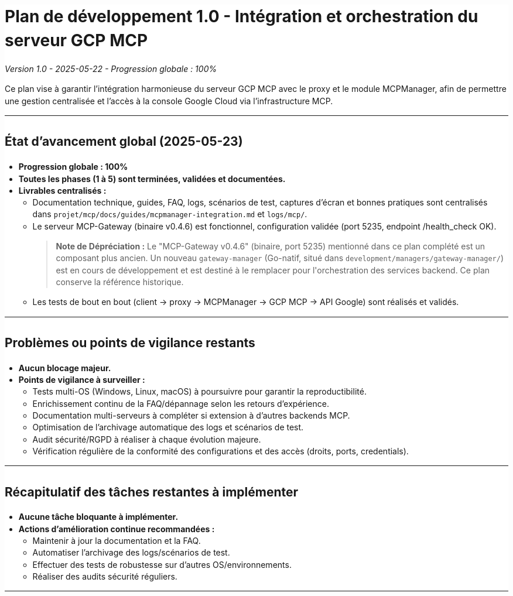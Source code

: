 # Plan de développement 1.0 - Intégration et orchestration du serveur GCP MCP

*Version 1.0 - 2025-05-22 - Progression globale : 100%*

Ce plan vise à garantir l’intégration harmonieuse du serveur GCP MCP avec le proxy et le module MCPManager, afin de permettre une gestion centralisée et l’accès à la console Google Cloud via l’infrastructure MCP.

---

## État d’avancement global (2025-05-23)

- **Progression globale : 100%**
- **Toutes les phases (1 à 5) sont terminées, validées et documentées.**
- **Livrables centralisés :**
  - Documentation technique, guides, FAQ, logs, scénarios de test, captures d’écran et bonnes pratiques sont centralisés dans `projet/mcp/docs/guides/mcpmanager-integration.md` et `logs/mcp/`.
  - Le serveur MCP-Gateway (binaire v0.4.6) est fonctionnel, configuration validée (port 5235, endpoint /health_check OK).
    > **Note de Dépréciation :** Le "MCP-Gateway v0.4.6" (binaire, port 5235) mentionné dans ce plan complété est un composant plus ancien. Un nouveau `gateway-manager` (Go-natif, situé dans `development/managers/gateway-manager/`) est en cours de développement et est destiné à le remplacer pour l'orchestration des services backend. Ce plan conserve la référence historique.
  - Les tests de bout en bout (client → proxy → MCPManager → GCP MCP → API Google) sont réalisés et validés.

---

## Problèmes ou points de vigilance restants

- **Aucun blocage majeur.**
- **Points de vigilance à surveiller :**
  - Tests multi-OS (Windows, Linux, macOS) à poursuivre pour garantir la reproductibilité.
  - Enrichissement continu de la FAQ/dépannage selon les retours d’expérience.
  - Documentation multi-serveurs à compléter si extension à d’autres backends MCP.
  - Optimisation de l’archivage automatique des logs et scénarios de test.
  - Audit sécurité/RGPD à réaliser à chaque évolution majeure.
  - Vérification régulière de la conformité des configurations et des accès (droits, ports, credentials).

---

## Récapitulatif des tâches restantes à implémenter

- **Aucune tâche bloquante à implémenter.**
- **Actions d’amélioration continue recommandées :**
  - Maintenir à jour la documentation et la FAQ.
  - Automatiser l’archivage des logs/scénarios de test.
  - Effectuer des tests de robustesse sur d’autres OS/environnements.
  - Réaliser des audits sécurité réguliers.

---